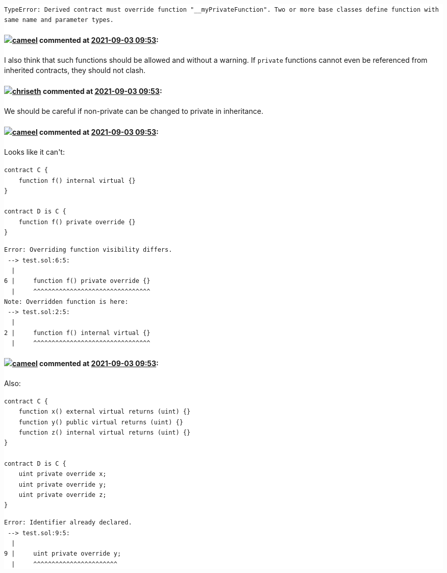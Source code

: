 ```TypeError: Derived contract must override function "__myPrivateFunction". Two or more base classes define function with same name and parameter types.```
#### <img src="https://avatars.githubusercontent.com/u/137030?v=4" width="50">[cameel](https://github.com/cameel) commented at [2021-09-03 09:53](https://github.com/ethereum/solidity/issues/11889#issuecomment-913662094):

I also think that such functions should be allowed and without a warning. If `private` functions cannot even be referenced from inherited contracts, they should not clash.

#### <img src="https://avatars.githubusercontent.com/u/9073706?v=4" width="50">[chriseth](https://github.com/chriseth) commented at [2021-09-03 09:53](https://github.com/ethereum/solidity/issues/11889#issuecomment-913675374):

We should be careful if non-private can be changed to private in inheritance.

#### <img src="https://avatars.githubusercontent.com/u/137030?v=4" width="50">[cameel](https://github.com/cameel) commented at [2021-09-03 09:53](https://github.com/ethereum/solidity/issues/11889#issuecomment-913685586):

Looks like it can't:
```solidity
contract C {
    function f() internal virtual {}
}

contract D is C {
    function f() private override {}
}
```
```
Error: Overriding function visibility differs.
 --> test.sol:6:5:
  |
6 |     function f() private override {}
  |     ^^^^^^^^^^^^^^^^^^^^^^^^^^^^^^^^
Note: Overridden function is here:
 --> test.sol:2:5:
  |
2 |     function f() internal virtual {}
  |     ^^^^^^^^^^^^^^^^^^^^^^^^^^^^^^^^
```

#### <img src="https://avatars.githubusercontent.com/u/137030?v=4" width="50">[cameel](https://github.com/cameel) commented at [2021-09-03 09:53](https://github.com/ethereum/solidity/issues/11889#issuecomment-913688735):

Also:
```solidity
contract C {
    function x() external virtual returns (uint) {}
    function y() public virtual returns (uint) {}
    function z() internal virtual returns (uint) {}
}

contract D is C {
    uint private override x;
    uint private override y;
    uint private override z;
}
```
```
Error: Identifier already declared.
 --> test.sol:9:5:
  |
9 |     uint private override y;
  |     ^^^^^^^^^^^^^^^^^^^^^^^
```
